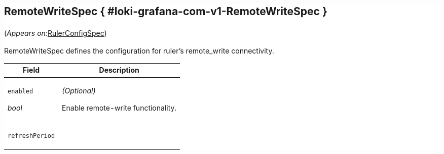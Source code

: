 </tbody>
</table>


## RemoteWriteSpec { #loki-grafana-com-v1-RemoteWriteSpec }

<p>

(<em>Appears on:</em><a href="#loki-grafana-com-v1-RulerConfigSpec">RulerConfigSpec</a>)

</p>

<div>

<p>RemoteWriteSpec defines the configuration for ruler&rsquo;s remote_write connectivity.</p>

</div>

<table>

<thead>

<tr>

<th>Field</th>

<th>Description</th>

</tr>

</thead>

<tbody>

<tr>

<td>

<code>enabled</code><br/>

<em>

bool

</em>

</td>

<td>

<em>(Optional)</em>

<p>Enable remote-write functionality.</p>

</td>
</tr>

<tr>

<td>

<code>refreshPeriod</code><br/>

<em>

